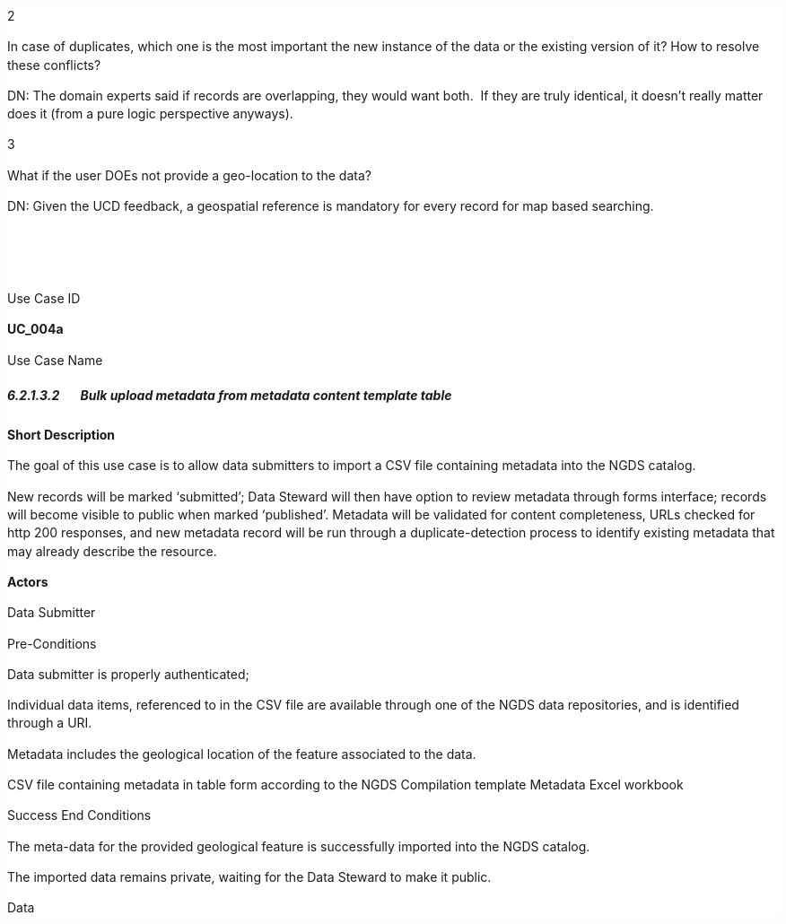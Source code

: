 2

In case of duplicates, which one is the most important the new instance of the data or the existing version of it? How to resolve these conflicts?

DN: The domain experts said if records are overlapping, they would want both.  If they are truly identical, it doesn’t really matter does it (from a pure logic perspective anyways).

3

What if the user DOEs not provide a geo-location to the data?

DN: Given the UCD feedback, a geospatial reference is mandatory for every record for map based searching.

 

 

Use Case ID

**UC\_004a**

Use Case Name

##### 6.2.1.3.2       Bulk upload metadata from metadata content template table

**Short Description**

The goal of this use case is to allow data submitters to import a CSV file containing metadata into the NGDS catalog.

New records will be marked ‘submitted’; Data Steward will then have option to review metadata through forms interface; records will become visible to public when marked ‘published’. Metadata will be validated for content completeness, URLs checked for http 200 responses, and new metadata record will be run through a duplicate-detection process to identify existing metadata that may already describe the resource.

**Actors**

Data Submitter

Pre-Conditions

Data submitter is properly authenticated;

Individual data items, referenced to in the CSV file are available through one of the NGDS data repositories, and is identified through a URI.

Metadata includes the geological location of the feature associated to the data.

CSV file containing metadata in table form according to the NGDS Compilation template Metadata Excel workbook

Success End Conditions

The meta-data for the provided geological feature is successfully imported into the NGDS catalog.

The imported data remains private, waiting for the Data Steward to make it public.

Data
